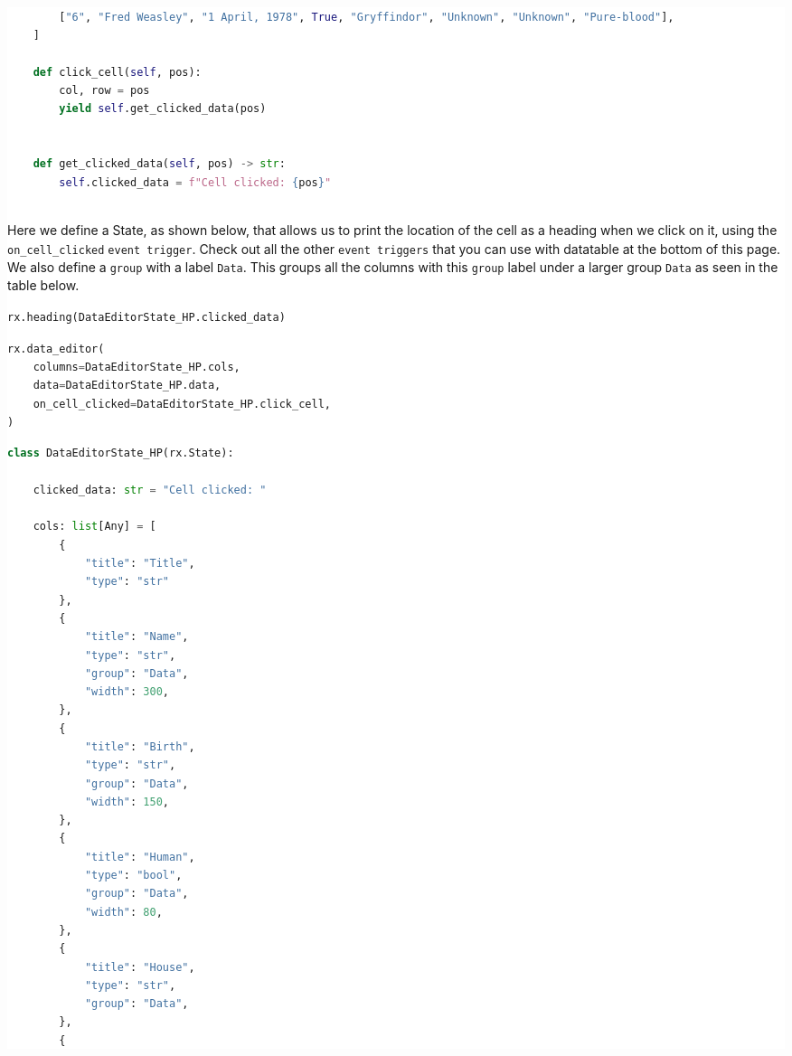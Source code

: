 ```python exec
        ["6", "Fred Weasley", "1 April, 1978", True, "Gryffindor", "Unknown", "Unknown", "Pure-blood"], 
    ]

    def click_cell(self, pos):
        col, row = pos
        yield self.get_clicked_data(pos)
        

    def get_clicked_data(self, pos) -> str:
        self.clicked_data = f"Cell clicked: {pos}"
        
```

Here we define a State, as shown below, that allows us to print the location of the cell as a heading when we click on it, using the `on_cell_clicked` `event trigger`. Check out all the other `event triggers` that you can use with datatable at the bottom of this page. We also define a `group` with a label `Data`. This groups all the columns with this `group` label under a larger group `Data` as seen in the table below.

```python demo box
rx.heading(DataEditorState_HP.clicked_data)
```

```python demo box
rx.data_editor(
    columns=DataEditorState_HP.cols,
    data=DataEditorState_HP.data,
    on_cell_clicked=DataEditorState_HP.click_cell,
)
```

```python
class DataEditorState_HP(rx.State):
    
    clicked_data: str = "Cell clicked: "

    cols: list[Any] = [
        {
            "title": "Title", 
            "type": "str"
        },
        {
            "title": "Name",
            "type": "str",
            "group": "Data",
            "width": 300,
        },
        {
            "title": "Birth",
            "type": "str",
            "group": "Data",
            "width": 150,
        },
        {
            "title": "Human",
            "type": "bool",
            "group": "Data",
            "width": 80,
        },
        {
            "title": "House",
            "type": "str",
            "group": "Data",
        },
        {
```